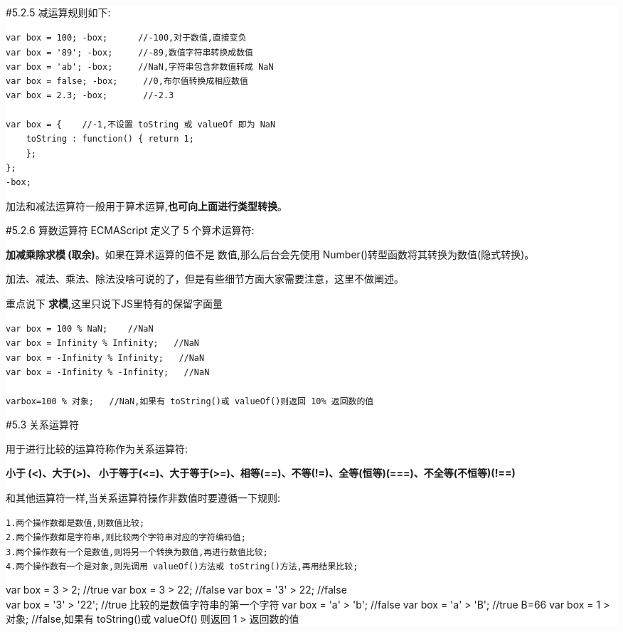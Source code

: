 #5.2.5 减运算规则如下: 

```
var box = 100; -box;      //-100,对于数值,直接变负
var box = '89'; -box;     //-89,数值字符串转换成数值
var box = 'ab'; -box;     //NaN,字符串包含非数值转成 NaN
var box = false; -box;     //0,布尔值转换成相应数值
var box = 2.3; -box;       //-2.3

var box = {    //-1,不设置 toString 或 valueOf 即为 NaN
    toString : function() { return 1;
    }; 
};
-box;
```

加法和减法运算符一般用于算术运算,**也可向上面进行类型转换**。

#5.2.6 算数运算符
ECMAScript 定义了 5 个算术运算符:

**加减乘除求模 (取余)**。如果在算术运算的值不是 数值,那么后台会先使用 Number()转型函数将其转换为数值(隐式转换)。

加法、减法、乘法、除法没啥可说的了，但是有些细节方面大家需要注意，这里不做阐述。

重点说下 **求模**,这里只说下JS里特有的保留字面量


```
var box = 100 % NaN;    //NaN
var box = Infinity % Infinity;   //NaN
var box = -Infinity % Infinity;   //NaN
var box = -Infinity % -Infinity;   //NaN

varbox=100 % 对象;   //NaN,如果有 toString()或 valueOf()则返回 10% 返回数的值
```

#5.3 关系运算符

用于进行比较的运算符称作为关系运算符:

**小于 (<)、大于(>)、
小于等于(<=)、大于等于(>=)、相等(==)、不等(!=)、全等(恒等)(===)、不全等(不恒等)(!==)**

和其他运算符一样,当关系运算符操作非数值时要遵循一下规则: 

```
1.两个操作数都是数值,则数值比较; 
2.两个操作数都是字符串,则比较两个字符串对应的字符编码值; 
3.两个操作数有一个是数值,则将另一个转换为数值,再进行数值比较; 
4.两个操作数有一个是对象,则先调用 valueOf()方法或 toString()方法,再用结果比较;
```

var box = 3 > 2;    //true
var box = 3 > 22;   //false
var box = '3' > 22;   //false   
var box = '3' > '22';  //true  比较的是数值字符串的第一个字符
var box = 'a' > 'b';  //false
var box = 'a' > 'B';  //true B=66
var box = 1 > 对象;    //false,如果有 toString()或 valueOf() 则返回 1 > 返回数的值

